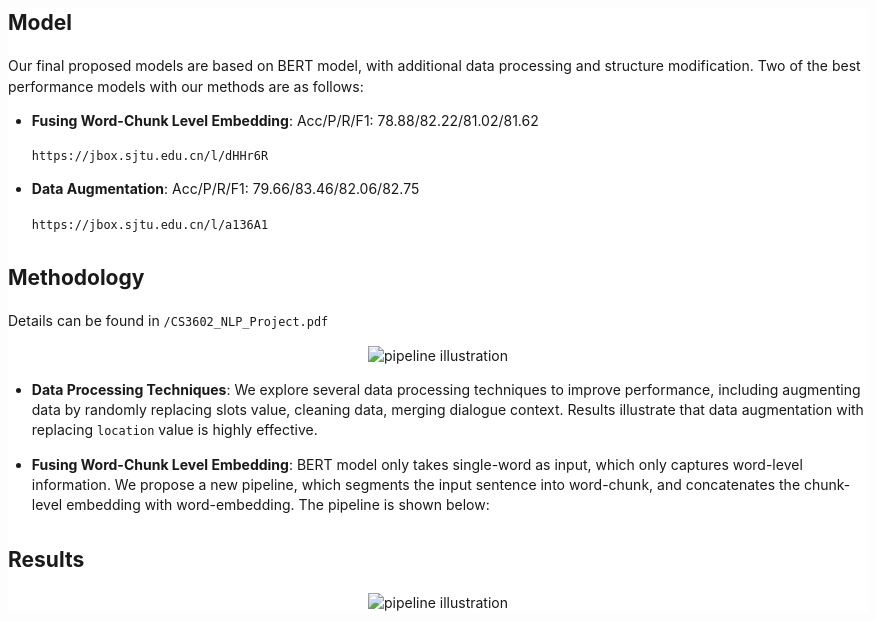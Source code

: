 ## Model

Our final proposed models are based on BERT model, with additional data processing and structure modification. Two of the best performance models with our methods are as follows:

 * **Fusing Word-Chunk Level Embedding**: Acc/P/R/F1: 78.88/82.22/81.02/81.62
    ```
    https://jbox.sjtu.edu.cn/l/dHHr6R
    ```
 * **Data Augmentation**: Acc/P/R/F1: 79.66/83.46/82.06/82.75
    ```
    https://jbox.sjtu.edu.cn/l/a136A1
    ```

## Methodology

Details can be found in `/CS3602_NLP_Project.pdf`


<div style="text-align: center;">
    <img src="https://i.postimg.cc/c44DZnF8/pipeline.png" alt="pipeline illustration" style="width: 90%;">
</div>

* **Data Processing Techniques**: We explore several data processing techniques to improve performance, including augmenting data by randomly replacing slots value, cleaning data, merging dialogue context. Results illustrate that data augmentation with replacing `location` value is highly effective.





* **Fusing Word-Chunk Level Embedding**: BERT model only takes single-word as input, which only captures word-level information. We propose a new pipeline, which segments the input sentence into word-chunk, and concatenates the chunk-level embedding with word-embedding. The pipeline is shown below:

## Results
   
<div style="text-align: center;">
    <img src="https://i.postimg.cc/ncjDvVzP/results-in-readme.png" alt="pipeline illustration" style="width: 90%;">
</div>

   